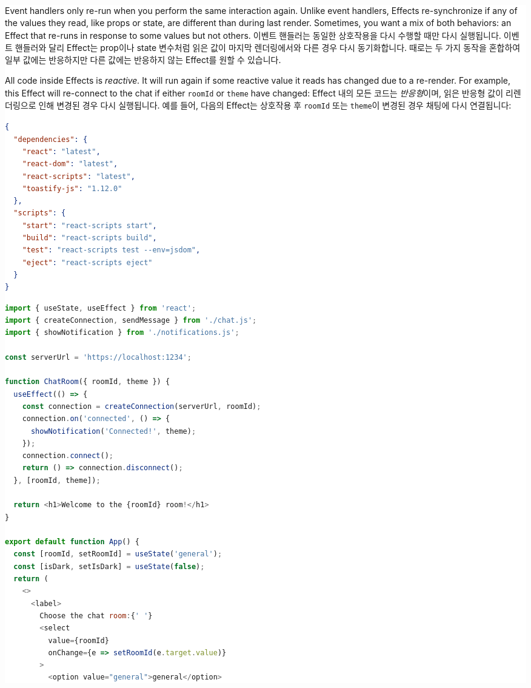 </Wip>

Event handlers only re-run when you perform the same interaction again. Unlike event handlers, Effects re-synchronize if any of the values they read, like props or state, are different than during last render. Sometimes, you want a mix of both behaviors: an Effect that re-runs in response to some values but not others.
<Trans>이벤트 핸들러는 동일한 상호작용을 다시 수행할 때만 다시 실행됩니다. 이벤트 핸들러와 달리 Effect는 prop이나 state 변수처럼 읽은 값이 마지막 렌더링에서와 다른 경우 다시 동기화합니다. 때로는 두 가지 동작을 혼합하여 일부 값에는 반응하지만 다른 값에는 반응하지 않는 Effect를 원할 수 있습니다.</Trans>

All code inside Effects is *reactive.* It will run again if some reactive value it reads has changed due to a re-render. For example, this Effect will re-connect to the chat if either `roomId` or `theme` have changed:
<Trans>Effect 내의 모든 코드는 *반응형*이며, 읽은 반응형 값이 리렌더링으로 인해 변경된 경우 다시 실행됩니다. 예를 들어, 다음의 Effect는 상호작용 후 `roomId` 또는 `theme`이 변경된 경우 채팅에 다시 연결됩니다:</Trans>

<Sandpack>

```json package.json hidden
{
  "dependencies": {
    "react": "latest",
    "react-dom": "latest",
    "react-scripts": "latest",
    "toastify-js": "1.12.0"
  },
  "scripts": {
    "start": "react-scripts start",
    "build": "react-scripts build",
    "test": "react-scripts test --env=jsdom",
    "eject": "react-scripts eject"
  }
}
```

```js
import { useState, useEffect } from 'react';
import { createConnection, sendMessage } from './chat.js';
import { showNotification } from './notifications.js';

const serverUrl = 'https://localhost:1234';

function ChatRoom({ roomId, theme }) {
  useEffect(() => {
    const connection = createConnection(serverUrl, roomId);
    connection.on('connected', () => {
      showNotification('Connected!', theme);
    });
    connection.connect();
    return () => connection.disconnect();
  }, [roomId, theme]);

  return <h1>Welcome to the {roomId} room!</h1>
}

export default function App() {
  const [roomId, setRoomId] = useState('general');
  const [isDark, setIsDark] = useState(false);
  return (
    <>
      <label>
        Choose the chat room:{' '}
        <select
          value={roomId}
          onChange={e => setRoomId(e.target.value)}
        >
          <option value="general">general</option>
```